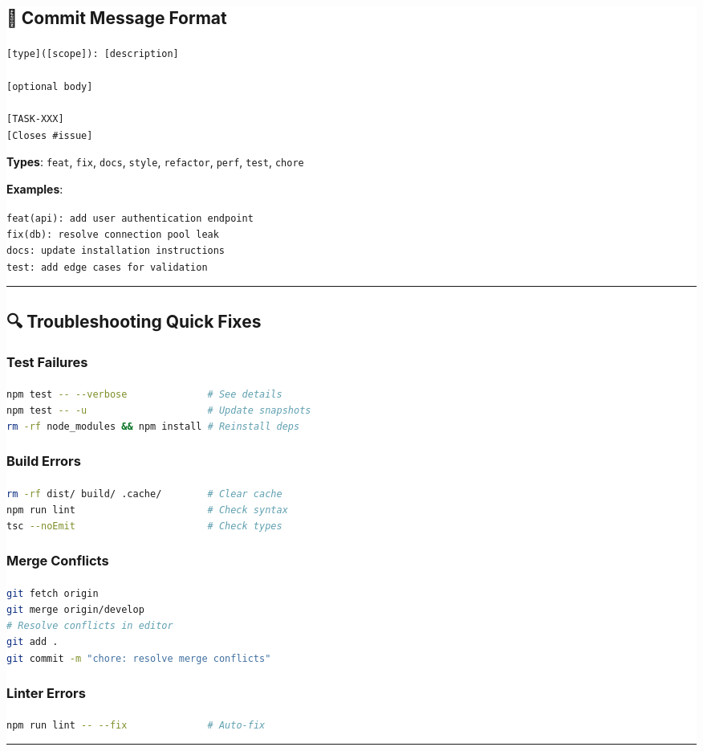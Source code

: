 
## 📝 Commit Message Format

```
[type]([scope]): [description]

[optional body]

[TASK-XXX]
[Closes #issue]
```

**Types**: `feat`, `fix`, `docs`, `style`, `refactor`, `perf`, `test`, `chore`

**Examples**:
```
feat(api): add user authentication endpoint
fix(db): resolve connection pool leak
docs: update installation instructions
test: add edge cases for validation
```

---

## 🔍 Troubleshooting Quick Fixes

### Test Failures
```bash
npm test -- --verbose              # See details
npm test -- -u                     # Update snapshots
rm -rf node_modules && npm install # Reinstall deps
```

### Build Errors
```bash
rm -rf dist/ build/ .cache/        # Clear cache
npm run lint                       # Check syntax
tsc --noEmit                       # Check types
```

### Merge Conflicts
```bash
git fetch origin
git merge origin/develop
# Resolve conflicts in editor
git add .
git commit -m "chore: resolve merge conflicts"
```

### Linter Errors
```bash
npm run lint -- --fix              # Auto-fix
```

---